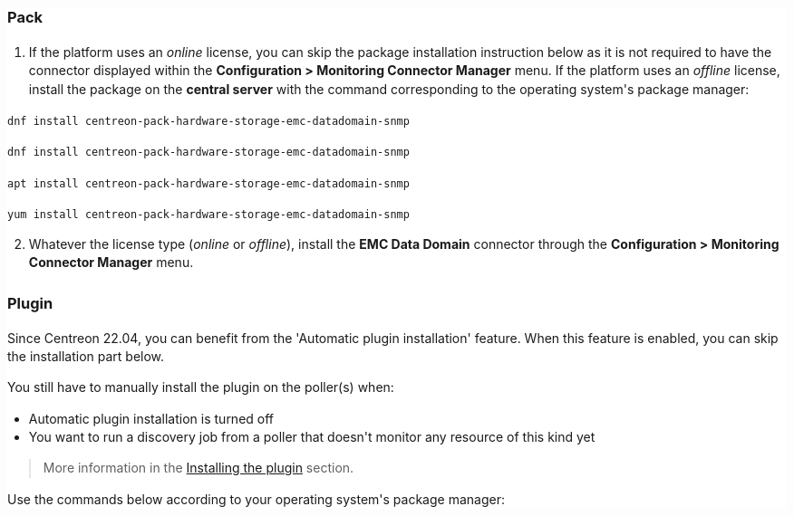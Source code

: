 ### Pack

1. If the platform uses an *online* license, you can skip the package installation
instruction below as it is not required to have the connector displayed within the
**Configuration > Monitoring Connector Manager** menu.
If the platform uses an *offline* license, install the package on the **central server**
with the command corresponding to the operating system's package manager:

<Tabs groupId="sync">
<TabItem value="Alma / RHEL / Oracle Linux 8" label="Alma / RHEL / Oracle Linux 8">

```bash
dnf install centreon-pack-hardware-storage-emc-datadomain-snmp
```

</TabItem>
<TabItem value="Alma / RHEL / Oracle Linux 9" label="Alma / RHEL / Oracle Linux 9">

```bash
dnf install centreon-pack-hardware-storage-emc-datadomain-snmp
```

</TabItem>
<TabItem value="Debian 11 & 12" label="Debian 11 & 12">

```bash
apt install centreon-pack-hardware-storage-emc-datadomain-snmp
```

</TabItem>
<TabItem value="CentOS 7" label="CentOS 7">

```bash
yum install centreon-pack-hardware-storage-emc-datadomain-snmp
```

</TabItem>
</Tabs>

2. Whatever the license type (*online* or *offline*), install the **EMC Data Domain** connector through
the **Configuration > Monitoring Connector Manager** menu.

### Plugin

Since Centreon 22.04, you can benefit from the 'Automatic plugin installation' feature.
When this feature is enabled, you can skip the installation part below.

You still have to manually install the plugin on the poller(s) when:
- Automatic plugin installation is turned off
- You want to run a discovery job from a poller that doesn't monitor any resource of this kind yet

> More information in the [Installing the plugin](/docs/monitoring/pluginpacks/#installing-the-plugin) section.

Use the commands below according to your operating system's package manager:

<Tabs groupId="sync">
<TabItem value="Alma / RHEL / Oracle Linux 8" label="Alma / RHEL / Oracle Linux 8">
